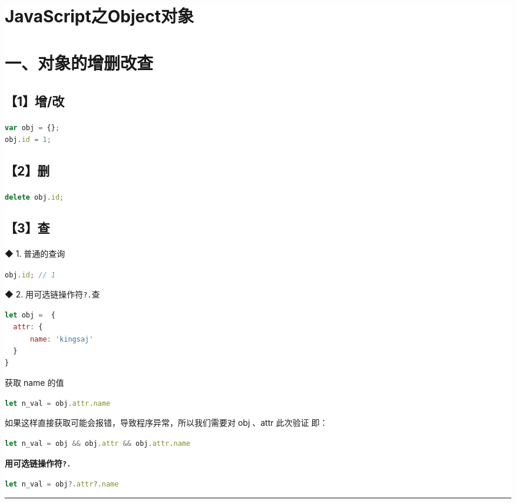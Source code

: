 # JavaScript之Object对象
# 一、对象的增删改查

## 【1】增/改

```js
var obj = {};
obj.id = 1;
```

## 【2】删

```js
delete obj.id;
```

## 【3】查

◆ 1. 普通的查询

```js
obj.id; // 1
```

◆ 2. 用可选链操作符`?.`查

```js
let obj =  {
  attr: {
      name: 'kingsaj'
  }
}
```

获取 name 的值

```js
let n_val = obj.attr.name
```

如果这样直接获取可能会报错，导致程序异常，所以我们需要对 obj 、attr 此次验证
即：

```js
let n_val = obj && obj.attr && obj.attr.name
```

**用可选链操作符`?.`**

```js
let n_val = obj?.attr?.name
```

---
